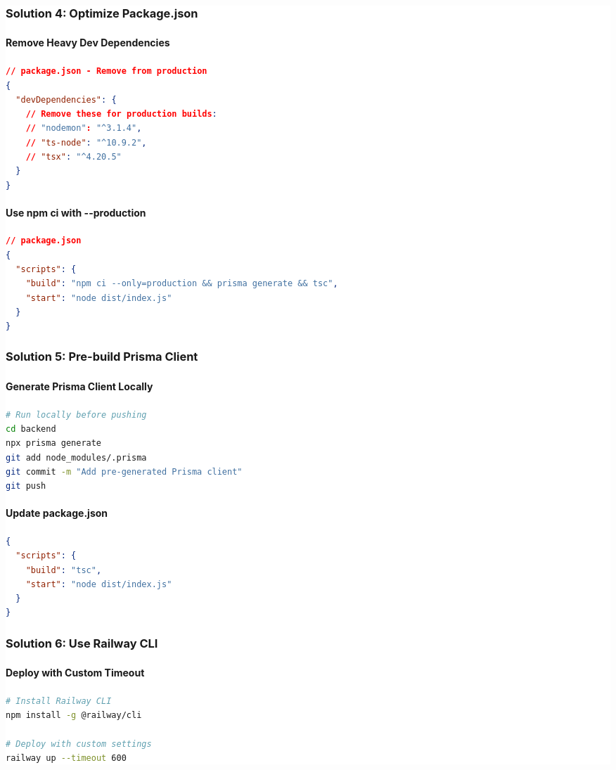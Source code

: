 ### **Solution 4: Optimize Package.json**

#### **Remove Heavy Dev Dependencies**
```json
// package.json - Remove from production
{
  "devDependencies": {
    // Remove these for production builds:
    // "nodemon": "^3.1.4",
    // "ts-node": "^10.9.2",
    // "tsx": "^4.20.5"
  }
}
```

#### **Use npm ci with --production**
```json
// package.json
{
  "scripts": {
    "build": "npm ci --only=production && prisma generate && tsc",
    "start": "node dist/index.js"
  }
}
```

### **Solution 5: Pre-build Prisma Client**

#### **Generate Prisma Client Locally**
```bash
# Run locally before pushing
cd backend
npx prisma generate
git add node_modules/.prisma
git commit -m "Add pre-generated Prisma client"
git push
```

#### **Update package.json**
```json
{
  "scripts": {
    "build": "tsc",
    "start": "node dist/index.js"
  }
}
```

### **Solution 6: Use Railway CLI**

#### **Deploy with Custom Timeout**
```bash
# Install Railway CLI
npm install -g @railway/cli

# Deploy with custom settings
railway up --timeout 600
```
